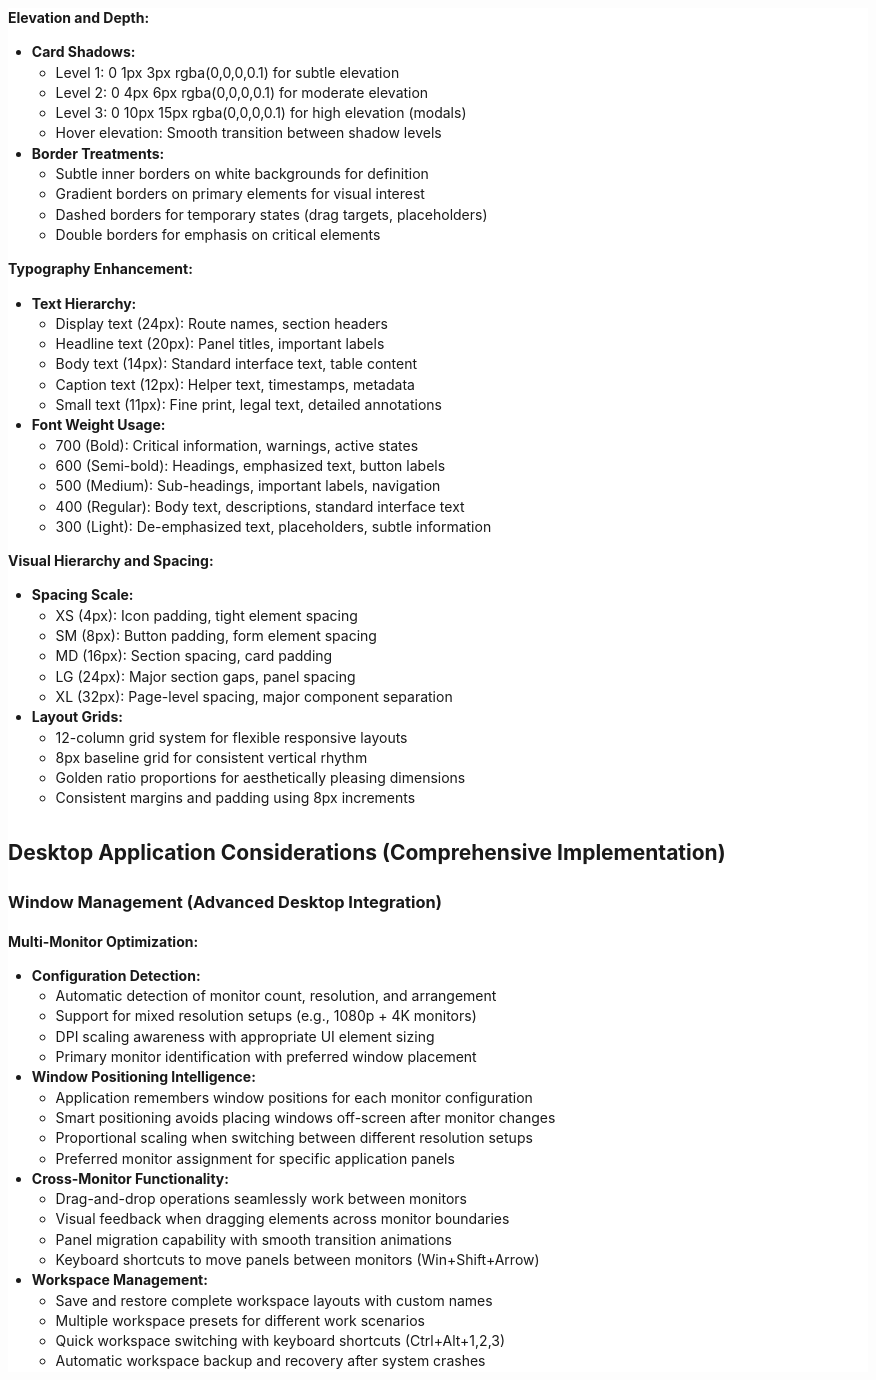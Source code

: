 **Elevation and Depth:**
- **Card Shadows:**
  - Level 1: 0 1px 3px rgba(0,0,0,0.1) for subtle elevation
  - Level 2: 0 4px 6px rgba(0,0,0,0.1) for moderate elevation
  - Level 3: 0 10px 15px rgba(0,0,0,0.1) for high elevation (modals)
  - Hover elevation: Smooth transition between shadow levels
- **Border Treatments:**
  - Subtle inner borders on white backgrounds for definition
  - Gradient borders on primary elements for visual interest
  - Dashed borders for temporary states (drag targets, placeholders)
  - Double borders for emphasis on critical elements

**Typography Enhancement:**
- **Text Hierarchy:**
  - Display text (24px): Route names, section headers
  - Headline text (20px): Panel titles, important labels
  - Body text (14px): Standard interface text, table content
  - Caption text (12px): Helper text, timestamps, metadata
  - Small text (11px): Fine print, legal text, detailed annotations
- **Font Weight Usage:**
  - 700 (Bold): Critical information, warnings, active states
  - 600 (Semi-bold): Headings, emphasized text, button labels
  - 500 (Medium): Sub-headings, important labels, navigation
  - 400 (Regular): Body text, descriptions, standard interface text
  - 300 (Light): De-emphasized text, placeholders, subtle information

**Visual Hierarchy and Spacing:**
- **Spacing Scale:**
  - XS (4px): Icon padding, tight element spacing
  - SM (8px): Button padding, form element spacing
  - MD (16px): Section spacing, card padding
  - LG (24px): Major section gaps, panel spacing
  - XL (32px): Page-level spacing, major component separation
- **Layout Grids:**
  - 12-column grid system for flexible responsive layouts
  - 8px baseline grid for consistent vertical rhythm
  - Golden ratio proportions for aesthetically pleasing dimensions
  - Consistent margins and padding using 8px increments

## Desktop Application Considerations (Comprehensive Implementation)

### Window Management (Advanced Desktop Integration)
**Multi-Monitor Optimization:**
- **Configuration Detection:**
  - Automatic detection of monitor count, resolution, and arrangement
  - Support for mixed resolution setups (e.g., 1080p + 4K monitors)
  - DPI scaling awareness with appropriate UI element sizing
  - Primary monitor identification with preferred window placement
- **Window Positioning Intelligence:**
  - Application remembers window positions for each monitor configuration
  - Smart positioning avoids placing windows off-screen after monitor changes
  - Proportional scaling when switching between different resolution setups
  - Preferred monitor assignment for specific application panels
- **Cross-Monitor Functionality:**
  - Drag-and-drop operations seamlessly work between monitors
  - Visual feedback when dragging elements across monitor boundaries
  - Panel migration capability with smooth transition animations
  - Keyboard shortcuts to move panels between monitors (Win+Shift+Arrow)
- **Workspace Management:**
  - Save and restore complete workspace layouts with custom names
  - Multiple workspace presets for different work scenarios
  - Quick workspace switching with keyboard shortcuts (Ctrl+Alt+1,2,3)
  - Automatic workspace backup and recovery after system crashes